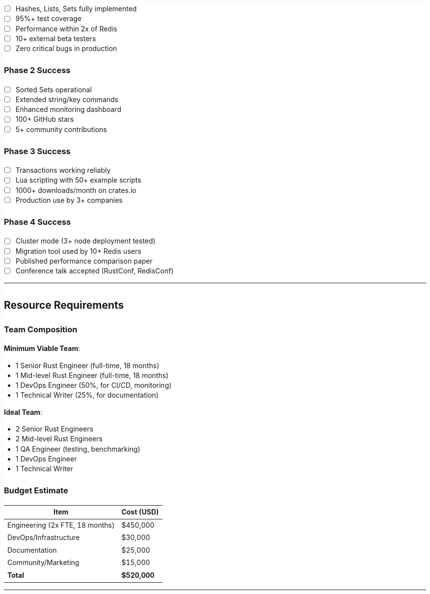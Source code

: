 - [ ] Hashes, Lists, Sets fully implemented
- [ ] 95%+ test coverage
- [ ] Performance within 2x of Redis
- [ ] 10+ external beta testers
- [ ] Zero critical bugs in production

### Phase 2 Success

- [ ] Sorted Sets operational
- [ ] Extended string/key commands
- [ ] Enhanced monitoring dashboard
- [ ] 100+ GitHub stars
- [ ] 5+ community contributions

### Phase 3 Success

- [ ] Transactions working reliably
- [ ] Lua scripting with 50+ example scripts
- [ ] 1000+ downloads/month on crates.io
- [ ] Production use by 3+ companies

### Phase 4 Success

- [ ] Cluster mode (3+ node deployment tested)
- [ ] Migration tool used by 10+ Redis users
- [ ] Published performance comparison paper
- [ ] Conference talk accepted (RustConf, RedisConf)

---

## Resource Requirements

### Team Composition

**Minimum Viable Team**:
- 1 Senior Rust Engineer (full-time, 18 months)
- 1 Mid-level Rust Engineer (full-time, 18 months)
- 1 DevOps Engineer (50%, for CI/CD, monitoring)
- 1 Technical Writer (25%, for documentation)

**Ideal Team**:
- 2 Senior Rust Engineers
- 2 Mid-level Rust Engineers
- 1 QA Engineer (testing, benchmarking)
- 1 DevOps Engineer
- 1 Technical Writer

### Budget Estimate

| Item | Cost (USD) |
|------|------------|
| Engineering (2x FTE, 18 months) | $450,000 |
| DevOps/Infrastructure | $30,000 |
| Documentation | $25,000 |
| Community/Marketing | $15,000 |
| **Total** | **$520,000** |

---